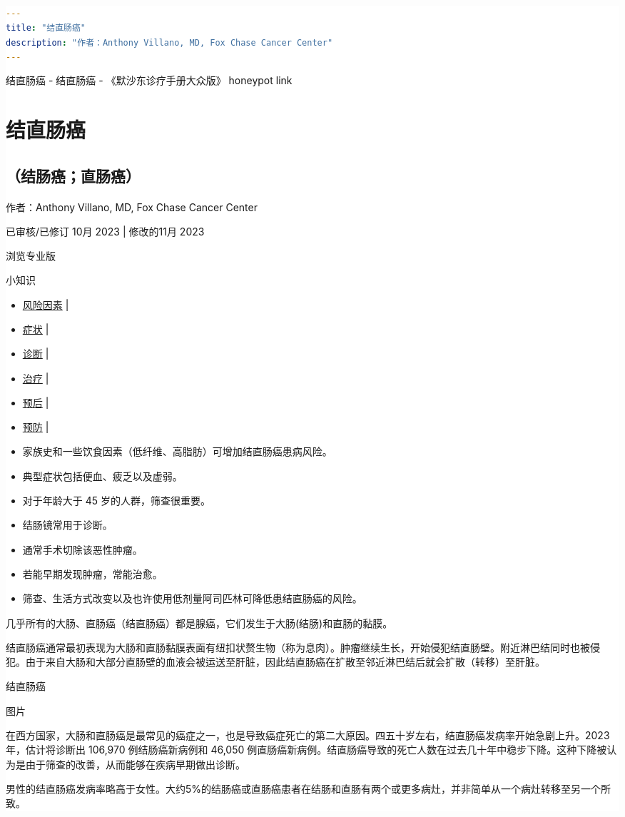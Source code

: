 ```yaml
---
title: "结直肠癌"
description: "作者：Anthony Villano, MD, Fox Chase Cancer Center"
---
```


﻿结直肠癌 \- 结直肠癌 \- 《默沙东诊疗手册大众版》 honeypot link

# 结直肠癌

## （结肠癌；直肠癌）

作者：Anthony Villano, MD, Fox Chase Cancer Center

已审核/已修订 10月 2023 \| 修改的11月 2023

浏览专业版

小知识

- [风险因素](#风险因素_v35603670_zh) \|
- [症状](#症状_v35603682_zh) \|
- [诊断](#诊断_v35603689_zh) \|
- [治疗](#治疗_v35603740_zh) \|
- [预后](#预后_v35603737_zh) \|
- [预防](#预防_v84635018_zh) \|

- 家族史和一些饮食因素（低纤维、高脂肪）可增加结直肠癌患病风险。

- 典型症状包括便血、疲乏以及虚弱。

- 对于年龄大于 45 岁的人群，筛查很重要。

- 结肠镜常用于诊断。

- 通常手术切除该恶性肿瘤。

- 若能早期发现肿瘤，常能治愈。

- 筛查、生活方式改变以及也许使用低剂量阿司匹林可降低患结直肠癌的风险。


几乎所有的大肠、直肠癌（结直肠癌）都是腺癌，它们发生于大肠(结肠)和直肠的黏膜。

结直肠癌通常最初表现为大肠和直肠黏膜表面有纽扣状赘生物（称为息肉）。肿瘤继续生长，开始侵犯结直肠壁。附近淋巴结同时也被侵犯。由于来自大肠和大部分直肠壁的血液会被运送至肝脏，因此结直肠癌在扩散至邻近淋巴结后就会扩散（转移）至肝脏。

结直肠癌



图片

在西方国家，大肠和直肠癌是最常见的癌症之一，也是导致癌症死亡的第二大原因。四五十岁左右，结直肠癌发病率开始急剧上升。2023 年，估计将诊断出 106,970 例结肠癌新病例和 46,050 例直肠癌新病例。结直肠癌导致的死亡人数在过去几十年中稳步下降。这种下降被认为是由于筛查的改善，从而能够在疾病早期做出诊断。

男性的结直肠癌发病率略高于女性。大约5%的结肠癌或直肠癌患者在结肠和直肠有两个或更多病灶，并非简单从一个病灶转移至另一个所致。
